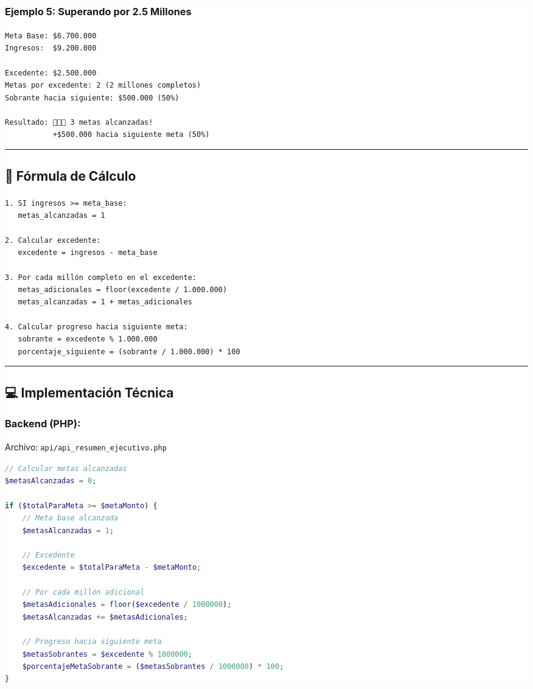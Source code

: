 ### **Ejemplo 5: Superando por 2.5 Millones**
```
Meta Base: $6.700.000
Ingresos:  $9.200.000

Excedente: $2.500.000
Metas por excedente: 2 (2 millones completos)
Sobrante hacia siguiente: $500.000 (50%)

Resultado: 🎯🎯🎯 3 metas alcanzadas!
           +$500.000 hacia siguiente meta (50%)
```

---

## 🧮 Fórmula de Cálculo

```
1. SI ingresos >= meta_base:
   metas_alcanzadas = 1
   
2. Calcular excedente:
   excedente = ingresos - meta_base
   
3. Por cada millón completo en el excedente:
   metas_adicionales = floor(excedente / 1.000.000)
   metas_alcanzadas = 1 + metas_adicionales
   
4. Calcular progreso hacia siguiente meta:
   sobrante = excedente % 1.000.000
   porcentaje_siguiente = (sobrante / 1.000.000) * 100
```

---

## 💻 Implementación Técnica

### **Backend (PHP):**

Archivo: `api/api_resumen_ejecutivo.php`

```php
// Calcular metas alcanzadas
$metasAlcanzadas = 0;

if ($totalParaMeta >= $metaMonto) {
    // Meta base alcanzada
    $metasAlcanzadas = 1;
    
    // Excedente
    $excedente = $totalParaMeta - $metaMonto;
    
    // Por cada millón adicional
    $metasAdicionales = floor($excedente / 1000000);
    $metasAlcanzadas += $metasAdicionales;
    
    // Progreso hacia siguiente meta
    $metasSobrantes = $excedente % 1000000;
    $porcentajeMetaSobrante = ($metasSobrantes / 1000000) * 100;
}
```
